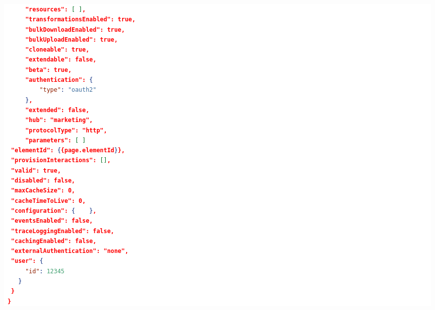 ```json
      "resources": [ ],
      "transformationsEnabled": true,
      "bulkDownloadEnabled": true,
      "bulkUploadEnabled": true,
      "cloneable": true,
      "extendable": false,
      "beta": true,
      "authentication": {
          "type": "oauth2"
      },
      "extended": false,
      "hub": "marketing",
      "protocolType": "http",
      "parameters": [ ]
  "elementId": {{page.elementId}},
  "provisionInteractions": [],
  "valid": true,
  "disabled": false,
  "maxCacheSize": 0,
  "cacheTimeToLive": 0,
  "configuration": {    },
  "eventsEnabled": false,
  "traceLoggingEnabled": false,
  "cachingEnabled": false,
  "externalAuthentication": "none",
  "user": {
      "id": 12345
    }
  }
 }
```
